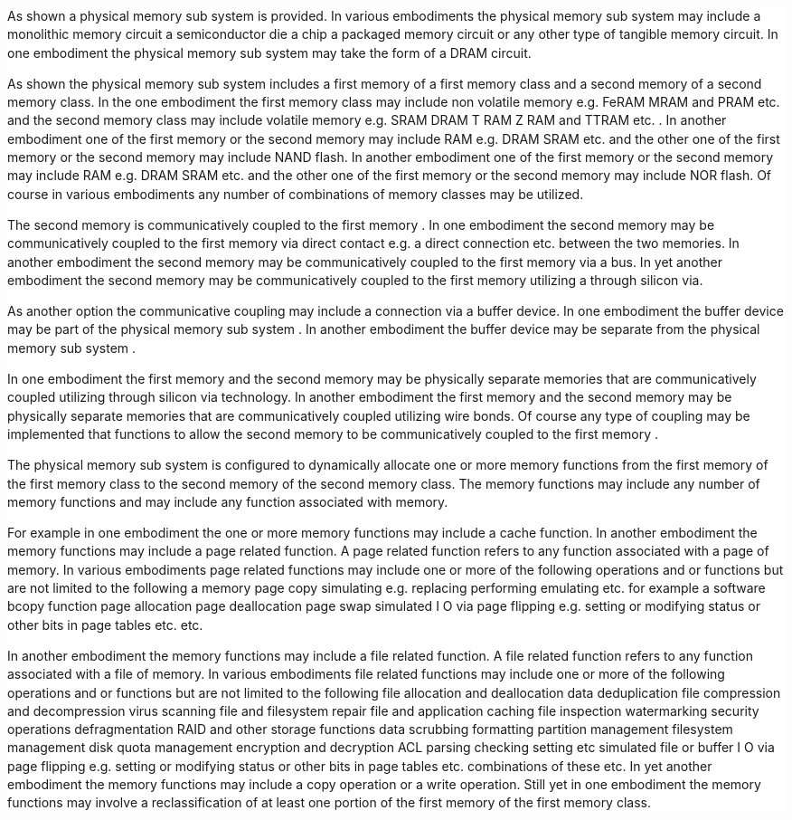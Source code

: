 As shown a physical memory sub system is provided. In various embodiments the physical memory sub system may include a monolithic memory circuit a semiconductor die a chip a packaged memory circuit or any other type of tangible memory circuit. In one embodiment the physical memory sub system may take the form of a DRAM circuit.

As shown the physical memory sub system includes a first memory of a first memory class and a second memory of a second memory class. In the one embodiment the first memory class may include non volatile memory e.g. FeRAM MRAM and PRAM etc. and the second memory class may include volatile memory e.g. SRAM DRAM T RAM Z RAM and TTRAM etc. . In another embodiment one of the first memory or the second memory may include RAM e.g. DRAM SRAM etc. and the other one of the first memory or the second memory may include NAND flash. In another embodiment one of the first memory or the second memory may include RAM e.g. DRAM SRAM etc. and the other one of the first memory or the second memory may include NOR flash. Of course in various embodiments any number of combinations of memory classes may be utilized.

The second memory is communicatively coupled to the first memory . In one embodiment the second memory may be communicatively coupled to the first memory via direct contact e.g. a direct connection etc. between the two memories. In another embodiment the second memory may be communicatively coupled to the first memory via a bus. In yet another embodiment the second memory may be communicatively coupled to the first memory utilizing a through silicon via.

As another option the communicative coupling may include a connection via a buffer device. In one embodiment the buffer device may be part of the physical memory sub system . In another embodiment the buffer device may be separate from the physical memory sub system .

In one embodiment the first memory and the second memory may be physically separate memories that are communicatively coupled utilizing through silicon via technology. In another embodiment the first memory and the second memory may be physically separate memories that are communicatively coupled utilizing wire bonds. Of course any type of coupling may be implemented that functions to allow the second memory to be communicatively coupled to the first memory .

The physical memory sub system is configured to dynamically allocate one or more memory functions from the first memory of the first memory class to the second memory of the second memory class. The memory functions may include any number of memory functions and may include any function associated with memory.

For example in one embodiment the one or more memory functions may include a cache function. In another embodiment the memory functions may include a page related function. A page related function refers to any function associated with a page of memory. In various embodiments page related functions may include one or more of the following operations and or functions but are not limited to the following a memory page copy simulating e.g. replacing performing emulating etc. for example a software bcopy function page allocation page deallocation page swap simulated I O via page flipping e.g. setting or modifying status or other bits in page tables etc. etc.

In another embodiment the memory functions may include a file related function. A file related function refers to any function associated with a file of memory. In various embodiments file related functions may include one or more of the following operations and or functions but are not limited to the following file allocation and deallocation data deduplication file compression and decompression virus scanning file and filesystem repair file and application caching file inspection watermarking security operations defragmentation RAID and other storage functions data scrubbing formatting partition management filesystem management disk quota management encryption and decryption ACL parsing checking setting etc simulated file or buffer I O via page flipping e.g. setting or modifying status or other bits in page tables etc. combinations of these etc. In yet another embodiment the memory functions may include a copy operation or a write operation. Still yet in one embodiment the memory functions may involve a reclassification of at least one portion of the first memory of the first memory class.
